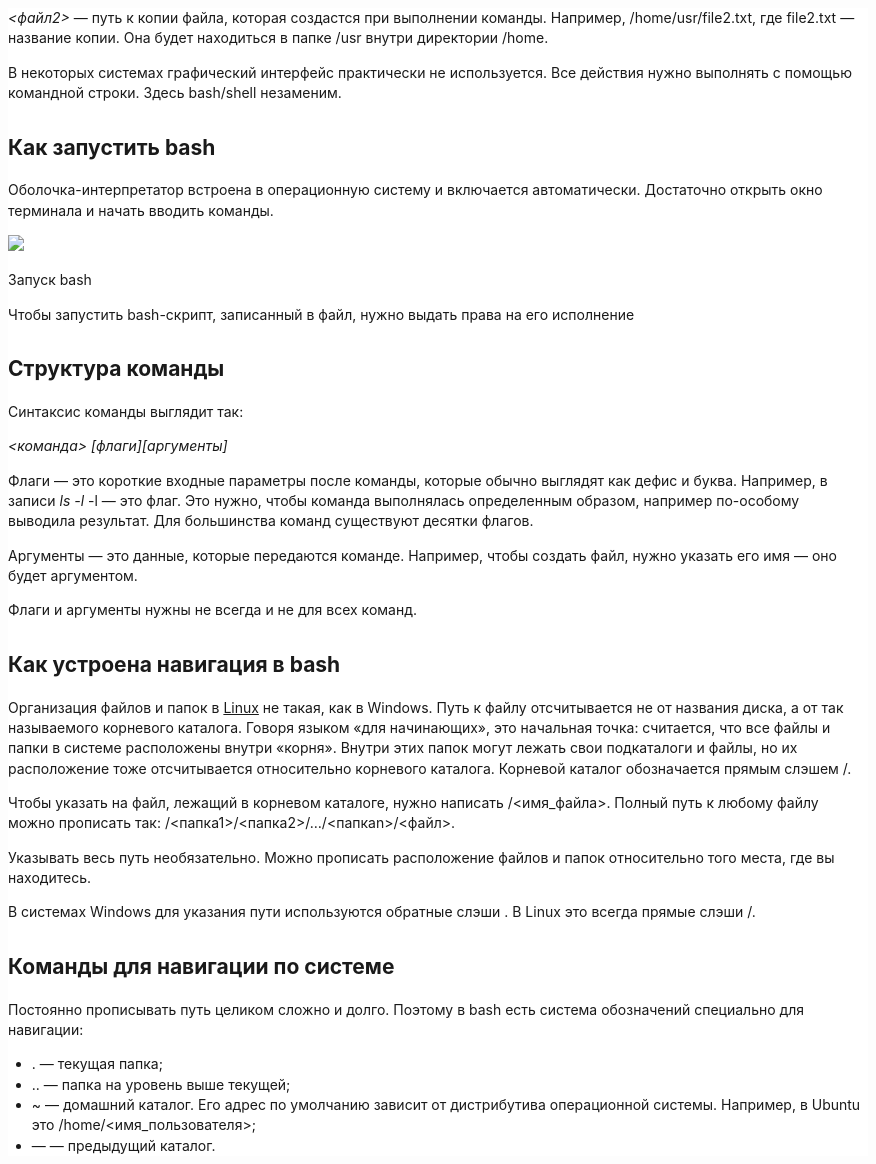_<файл2>_ — путь к копии файла, которая создастся при выполнении команды. Например, /home/usr/file2.txt, где file2.txt — название копии. Она будет находиться в папке /usr внутри директории /home.

В некоторых системах графический интерфейс практически не используется. Все действия нужно выполнять с помощью командной строки. Здесь bash/shell незаменим.

## Как запустить bash

Оболочка-интерпретатор встроена в операционную систему и включается автоматически. Достаточно открыть окно терминала и начать вводить команды.

![](https://blog.skillfactory.ru/wp-content/uploads/2023/02/image3-10.png)

Запуск bash

Чтобы запустить bash-скрипт, записанный в файл, нужно выдать права на его исполнение

## Структура команды

Синтаксис команды выглядит так:

_<команда> [флаги][аргументы]_

Флаги — это короткие входные параметры после команды, которые обычно выглядят как дефис и буква. Например, в записи _ls -l_ -l — это флаг. Это нужно, чтобы команда выполнялась определенным образом, например по-особому выводила результат. Для большинства команд существуют десятки флагов.

Аргументы — это данные, которые передаются команде. Например, чтобы создать файл, нужно указать его имя — оно будет аргументом.

Флаги и аргументы нужны не всегда и не для всех команд.

## Как устроена навигация в bash

Организация файлов и папок в [Linux](https://blog.skillfactory.ru/glossary/linux/) не такая, как в Windows. Путь к файлу отсчитывается не от названия диска, а от так называемого корневого каталога. Говоря языком «для начинающих», это начальная точка: считается, что все файлы и папки в системе расположены внутри «корня». Внутри этих папок могут лежать свои подкаталоги и файлы, но их расположение тоже отсчитывается относительно корневого каталога. Корневой каталог обозначается прямым слэшем /.

Чтобы указать на файл, лежащий в корневом каталоге, нужно написать /<имя_файла>. Полный путь к любому файлу можно прописать так: /<папка1>/<папка2>/…/<папкаn>/<файл>.

Указывать весь путь необязательно. Можно прописать расположение файлов и папок относительно того места, где вы находитесь.

В системах Windows для указания пути используются обратные слэши \. В Linux это всегда прямые слэши /.

## Команды для навигации по системе

Постоянно прописывать путь целиком сложно и долго. Поэтому в bash есть система обозначений специально для навигации:

- . — текущая папка;
- .. — папка на уровень выше текущей;
- ~ — домашний каталог. Его адрес по умолчанию зависит от дистрибутива операционной системы. Например, в Ubuntu это /home/<имя_пользователя>;
- — — предыдущий каталог.
